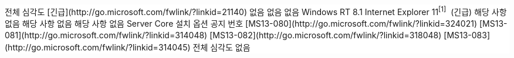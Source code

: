 </tr>
<tr>
<td style="border:1px solid black;">
전체 심각도
</td>
<td style="border:1px solid black;">
[긴급](http://go.microsoft.com/fwlink/?linkid=21140)
</td>
<td style="border:1px solid black;">
없음
</td>
<td style="border:1px solid black;">
없음
</td>
<td style="border:1px solid black;">
없음
</td>
</tr>
<tr class="alternateRow">
<td style="border:1px solid black;">
Windows RT 8.1
</td>
<td style="border:1px solid black;">
Internet Explorer 11<sup>[1]</sup>   
(긴급)
</td>
<td style="border:1px solid black;">
해당 사항 없음
</td>
<td style="border:1px solid black;">
해당 사항 없음
</td>
<td style="border:1px solid black;">
해당 사항 없음
</td>
</tr>
<tr>
<th colspan="5">
Server Core 설치 옵션
</th>
</tr>
<tr>
<td style="border:1px solid black;">
공지 번호
</td>
<td style="border:1px solid black;">
[MS13-080](http://go.microsoft.com/fwlink/?linkid=324021)
</td>
<td style="border:1px solid black;">
[MS13-081](http://go.microsoft.com/fwlink/?linkid=314048)
</td>
<td style="border:1px solid black;">
[MS13-082](http://go.microsoft.com/fwlink/?linkid=318048)
</td>
<td style="border:1px solid black;">
[MS13-083](http://go.microsoft.com/fwlink/?linkid=314045)
</td>
</tr>
<tr class="alternateRow">
<td style="border:1px solid black;">
전체 심각도
</td>
<td style="border:1px solid black;">
없음